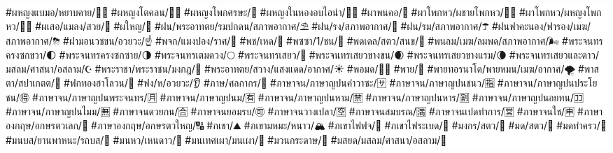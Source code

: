 #ผหญงแบมอ/หยาบคาย/💁‍♀
#ผหญงโตคลน/🏄‍♀
#ผหญงโพกศรษะ/🧕
#ผหญงในหองอบไอนำ/🧖‍♀
#ผาพนคอ/🧣
#ผาโพกหว/ผชายโพกหว/👳‍♂
#ผาโพกหว/ผหญงโพกหว/👳‍♀
#ผเสอ/แมลง/สวย/🦋
#ผใหญ/🧑
#ฝน/พระอาทตย/รมปกดน/สภาพอากาศ/⛱
#ฝน/รง/สภาพอากาศ/🌈
#ฝน/รม/สภาพอากาศ/☂
#ฝนฟาคะนอง/ฟารอง/เมฆ/สภาพอากาศ/⛈
#ฝามอนวชขน/อวยวะ/☝
#พจก/แมงปอง/ราศ/🦂
#พช/เหด/🍄
#พซซา/1/ชน/🍕
#พดเดล/สตว/สนข/🐩
#พนลม/เมฆ/ลมพด/สภาพอากาศ/🌬
#พระจนทรครงซกขวา/🌓
#พระจนทรครงซกซาย/🌗
#พระจนทรเตมดวง/🌕
#พระจนทรเสยว/🌙
#พระจนทรเสยวขางขน/🌒
#พระจนทรเสยวขางแรม/🌘
#พระจนทรเสยวและดาว/มสลม/ศาสนา/อสลาม/☪
#พระราชา/พระราชน/มงกฎ/👑
#พระอาทตย/สวาง/แสงแดด/อากาศ/☀
#พอมด/🧙‍♂
#พาย/🥧
#พายทอรนาโด/พายหมน/เมฆ/อากาศ/🌪
#พาสตา/สปาเกตต/🍝
#ฟกทองฮาโลวน/🎃
#ฟง/ห/อวยวะ/👂
#ภาษ/ศลกากร/🛃
#ภาษาจน/ภาษาญปนคำวาซะ/🈂
#ภาษาจน/ภาษาญปนชนว/🈯
#ภาษาจน/ภาษาญปนประโยชน/🉐
#ภาษาจน/ภาษาญปนพระจนทร/🈷
#ภาษาจน/ภาษาญปนม/🈶
#ภาษาจน/ภาษาญปนหาม/🈲
#ภาษาจน/ภาษาญปนหาร/🈹
#ภาษาจน/ภาษาญปนอยทน/🈁
#ภาษาจน/ภาษาญปนไมม/🈚
#ภาษาจนดวยกน/🈴
#ภาษาจนยอมรบ/🉑
#ภาษาจนวางเปลา/🈳
#ภาษาจนสมบรณ/🈵
#ภาษาจนเปดทำการ/🈺
#ภาษาจนใช/🈸
#ภาษาองกฤษ/อกษรตวเลก/🔡
#ภาษาองกฤษ/อกษรตวใหญ/🔠
#ภเขา/⛰
#ภเขามหมะ/หนาว/🏔
#ภเขาไฟฟจ/🗻
#ภเขาไฟระเบด/🌋
#มงกร/สตว/🐉
#มด/สตว/🐜
#มดทำครว/🔪
#มนบส/ยานพาหนะ/รถบส/🚐
#มนหว/เหนดาว/💫
#มนเทศเผา/มนเผา/🍠
#มวนกระดาษ/📜
#มสยด/มสลม/ศาสนา/อสลาม/🕌